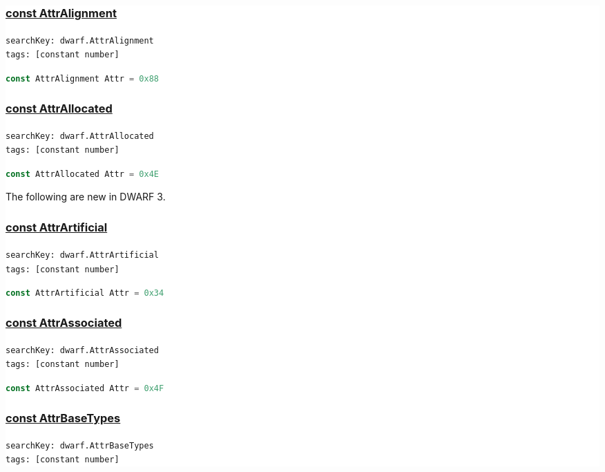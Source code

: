 ### <a id="AttrAlignment" href="#AttrAlignment">const AttrAlignment</a>

```
searchKey: dwarf.AttrAlignment
tags: [constant number]
```

```Go
const AttrAlignment Attr = 0x88
```

### <a id="AttrAllocated" href="#AttrAllocated">const AttrAllocated</a>

```
searchKey: dwarf.AttrAllocated
tags: [constant number]
```

```Go
const AttrAllocated Attr = 0x4E
```

The following are new in DWARF 3. 

### <a id="AttrArtificial" href="#AttrArtificial">const AttrArtificial</a>

```
searchKey: dwarf.AttrArtificial
tags: [constant number]
```

```Go
const AttrArtificial Attr = 0x34
```

### <a id="AttrAssociated" href="#AttrAssociated">const AttrAssociated</a>

```
searchKey: dwarf.AttrAssociated
tags: [constant number]
```

```Go
const AttrAssociated Attr = 0x4F
```

### <a id="AttrBaseTypes" href="#AttrBaseTypes">const AttrBaseTypes</a>

```
searchKey: dwarf.AttrBaseTypes
tags: [constant number]
```
